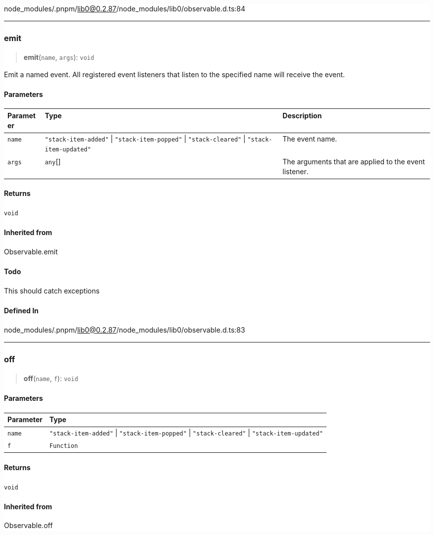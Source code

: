 node\_modules/.pnpm/lib0@0.2.87/node\_modules/lib0/observable.d.ts:84

***

### emit

> **emit**(`name`, `args`): `void`

Emit a named event. All registered event listeners that listen to the
specified name will receive the event.

#### Parameters

| Parameter | Type | Description |
| :------ | :------ | :------ |
| `name` | `"stack-item-added"` \| `"stack-item-popped"` \| `"stack-cleared"` \| `"stack-item-updated"` | The event name. |
| `args` | `any`[] | The arguments that are applied to the event listener. |

#### Returns

`void`

#### Inherited from

Observable.emit

#### Todo

This should catch exceptions

#### Defined In

node\_modules/.pnpm/lib0@0.2.87/node\_modules/lib0/observable.d.ts:83

***

### off

> **off**(`name`, `f`): `void`

#### Parameters

| Parameter | Type |
| :------ | :------ |
| `name` | `"stack-item-added"` \| `"stack-item-popped"` \| `"stack-cleared"` \| `"stack-item-updated"` |
| `f` | `Function` |

#### Returns

`void`

#### Inherited from

Observable.off
